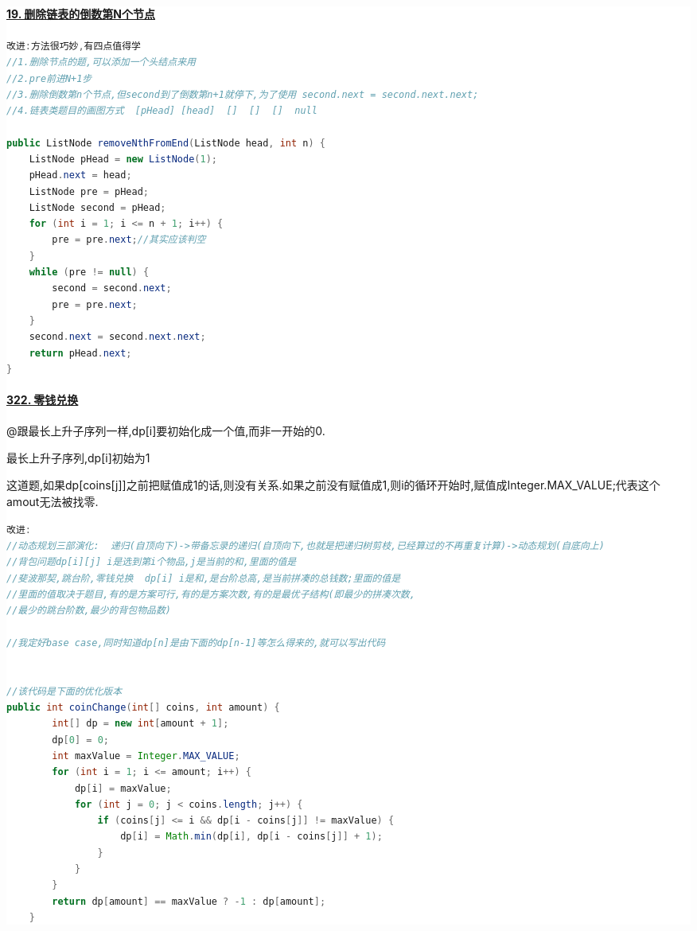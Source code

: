 

#### [19. 删除链表的倒数第N个节点](https://leetcode-cn.com/problems/remove-nth-node-from-end-of-list/)

```java
改进:方法很巧妙,有四点值得学
//1.删除节点的题,可以添加一个头结点来用
//2.pre前进N+1步
//3.删除倒数第n个节点,但second到了倒数第n+1就停下,为了使用 second.next = second.next.next;
//4.链表类题目的画图方式  [pHead] [head]  []  []  []  null

public ListNode removeNthFromEnd(ListNode head, int n) {
    ListNode pHead = new ListNode(1);
    pHead.next = head;
    ListNode pre = pHead;
    ListNode second = pHead;
    for (int i = 1; i <= n + 1; i++) {
        pre = pre.next;//其实应该判空
    }
    while (pre != null) {
        second = second.next;
        pre = pre.next;
    }
    second.next = second.next.next;
    return pHead.next;
}
```



#### [322. 零钱兑换](https://leetcode-cn.com/problems/coin-change/)

@跟最长上升子序列一样,dp[i]要初始化成一个值,而非一开始的0.

最长上升子序列,dp[i]初始为1

这道题,如果dp[coins[j]]之前把赋值成1的话,则没有关系.如果之前没有赋值成1,则i的循环开始时,赋值成Integer.MAX_VALUE;代表这个amout无法被找零.



```java
改进:
//动态规划三部演化:  递归(自顶向下)->带备忘录的递归(自顶向下,也就是把递归树剪枝,已经算过的不再重复计算)->动态规划(自底向上)
//背包问题dp[i][j] i是选到第i个物品,j是当前的和,里面的值是
//斐波那契,跳台阶,零钱兑换  dp[i] i是和,是台阶总高,是当前拼凑的总钱数;里面的值是
//里面的值取决于题目,有的是方案可行,有的是方案次数,有的是最优子结构(即最少的拼凑次数,
//最少的跳台阶数,最少的背包物品数)

//我定好base case,同时知道dp[n]是由下面的dp[n-1]等怎么得来的,就可以写出代码


//该代码是下面的优化版本
public int coinChange(int[] coins, int amount) {
        int[] dp = new int[amount + 1];
        dp[0] = 0;
        int maxValue = Integer.MAX_VALUE;
        for (int i = 1; i <= amount; i++) {
            dp[i] = maxValue;
            for (int j = 0; j < coins.length; j++) {
                if (coins[j] <= i && dp[i - coins[j]] != maxValue) {
                    dp[i] = Math.min(dp[i], dp[i - coins[j]] + 1);
                }
            }
        }
        return dp[amount] == maxValue ? -1 : dp[amount];
    }

```
